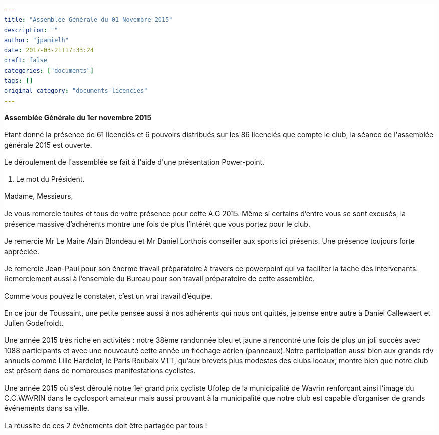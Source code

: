 ```yaml
---
title: "Assemblée Générale du 01 Novembre 2015"
description: ""
author: "jpamielh"
date: 2017-03-21T17:33:24
draft: false
categories: ["documents"]
tags: []
original_category: "documents-licencies"
---
```


**Assembl&eacute;e G&eacute;n&eacute;rale du 1er novembre 2015**

Etant donn&eacute; la pr&eacute;sence de 61 licenci&eacute;s et 6 pouvoirs distribu&eacute;s sur les 86 licenci&eacute;s que compte le club, la s&eacute;ance de l'assembl&eacute;e g&eacute;n&eacute;rale 2015 est ouverte.

Le d&eacute;roulement de l'assembl&eacute;e se fait &agrave; l'aide d'une pr&eacute;sentation Power-point.

1. Le mot du Pr&eacute;sident.

Madame, Messieurs,

Je vous remercie toutes et tous de votre pr&eacute;sence pour cette A.G 2015. M&ecirc;me si certains d&rsquo;entre vous se sont excus&eacute;s, la pr&eacute;sence massive d&rsquo;adh&eacute;rents montre une fois de plus l&rsquo;int&eacute;r&ecirc;t que vous portez pour le club. 

Je remercie Mr Le Maire Alain Blondeau et Mr Daniel Lorthois conseiller aux sports ici pr&eacute;sents. Une pr&eacute;sence toujours forte appr&eacute;ci&eacute;e.

Je remercie Jean-Paul pour son &eacute;norme travail pr&eacute;paratoire &agrave; travers ce powerpoint qui va faciliter la tache des intervenants. Remerciement aussi &agrave; l&rsquo;ensemble du Bureau pour son travail pr&eacute;paratoire de cette assembl&eacute;e. 

Comme vous pouvez le constater, c&rsquo;est un vrai travail d&rsquo;&eacute;quipe. 

En ce jour de Toussaint, une petite pens&eacute;e aussi &agrave; nos adh&eacute;rents qui nous ont quitt&eacute;s, je pense entre autre &agrave; Daniel Callewaert et Julien Godefroidt.

Une ann&eacute;e 2015 tr&egrave;s riche en activit&eacute;s&nbsp;: notre 38&egrave;me randonn&eacute;e bleu et jaune a rencontr&eacute; une fois de plus un joli succ&egrave;s avec 1088 participants et avec une nouveaut&eacute; cette ann&eacute;e un fl&eacute;chage a&eacute;rien (panneaux).Notre participation aussi bien aux grands rdv annuels comme Lille Hardelot, le Paris Roubaix VTT, qu&rsquo;aux brevets plus modestes des clubs locaux, montre bien que notre club est pr&eacute;sent dans de nombreuses manifestations cyclistes.

Une ann&eacute;e 2015 o&ugrave; s&rsquo;est d&eacute;roul&eacute; notre 1er grand prix cycliste Ufolep de la municipalit&eacute; de Wavrin renfor&ccedil;ant ainsi l&rsquo;image du C.C.WAVRIN dans le cyclosport amateur mais aussi prouvant &agrave; la municipalit&eacute; que notre club est capable d&rsquo;organiser de grands &eacute;v&eacute;nements dans sa ville.

La r&eacute;ussite de ces 2 &eacute;v&eacute;nements doit &ecirc;tre partag&eacute;e par tous&nbsp;!
